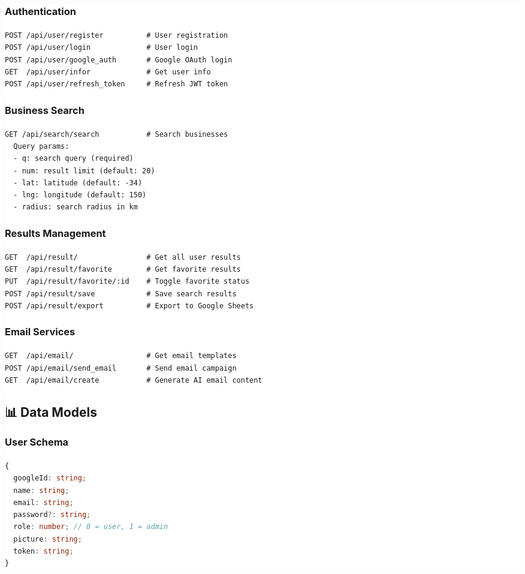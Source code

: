 ### Authentication
```
POST /api/user/register          # User registration
POST /api/user/login             # User login
POST /api/user/google_auth       # Google OAuth login
GET  /api/user/infor             # Get user info
POST /api/user/refresh_token     # Refresh JWT token
```

### Business Search
```
GET /api/search/search           # Search businesses
  Query params:
  - q: search query (required)
  - num: result limit (default: 20)
  - lat: latitude (default: -34)
  - lng: longitude (default: 150)
  - radius: search radius in km
```

### Results Management
```
GET  /api/result/                # Get all user results
GET  /api/result/favorite        # Get favorite results
PUT  /api/result/favorite/:id    # Toggle favorite status
POST /api/result/save            # Save search results
POST /api/result/export          # Export to Google Sheets
```

### Email Services
```
GET  /api/email/                 # Get email templates
POST /api/email/send_email       # Send email campaign
GET  /api/email/create           # Generate AI email content
```

## 📊 Data Models

### User Schema
```typescript
{
  googleId: string;
  name: string;
  email: string;
  password?: string;
  role: number; // 0 = user, 1 = admin
  picture: string;
  token: string;
}
```
